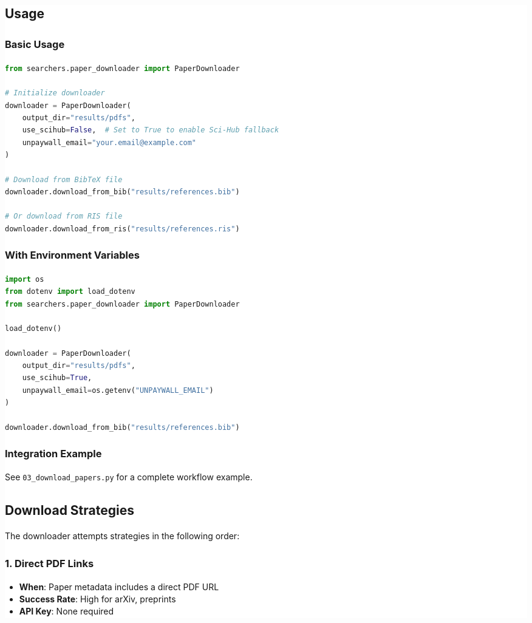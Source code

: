## Usage

### Basic Usage

```python
from searchers.paper_downloader import PaperDownloader

# Initialize downloader
downloader = PaperDownloader(
    output_dir="results/pdfs",
    use_scihub=False,  # Set to True to enable Sci-Hub fallback
    unpaywall_email="your.email@example.com"
)

# Download from BibTeX file
downloader.download_from_bib("results/references.bib")

# Or download from RIS file
downloader.download_from_ris("results/references.ris")
```

### With Environment Variables

```python
import os
from dotenv import load_dotenv
from searchers.paper_downloader import PaperDownloader

load_dotenv()

downloader = PaperDownloader(
    output_dir="results/pdfs",
    use_scihub=True,
    unpaywall_email=os.getenv("UNPAYWALL_EMAIL")
)

downloader.download_from_bib("results/references.bib")
```

### Integration Example

See `03_download_papers.py` for a complete workflow example.

## Download Strategies

The downloader attempts strategies in the following order:

### 1. Direct PDF Links
- **When**: Paper metadata includes a direct PDF URL
- **Success Rate**: High for arXiv, preprints
- **API Key**: None required

